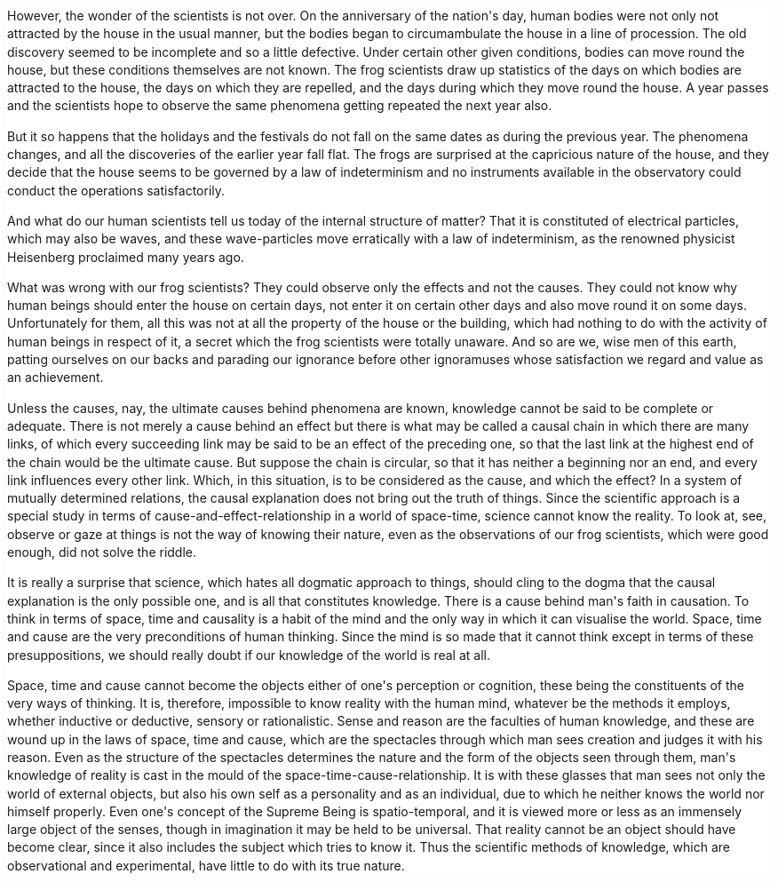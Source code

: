 However, the wonder of the scientists is not over. On the anniversary of the nation's day, human bodies were not only not attracted by the house in the usual manner, but the bodies began to circumambulate the house in a line of procession. The old discovery seemed to be incomplete and so a little defective. Under certain other given conditions, bodies can move round the house, but these conditions themselves are not known. The frog scientists draw up statistics of the days on which bodies are attracted to the house, the days on which they are repelled, and the days during which they move round the house. A year passes and the scientists hope to observe the same phenomena getting repeated the next year also.

But it so happens that the holidays and the festivals do not fall on the same dates as during the previous year. The phenomena changes, and all the discoveries of the earlier year fall flat. The frogs are surprised at the capricious nature of the house, and they decide that the house seems to be governed by a law of indeterminism and no instruments available in the observatory could conduct the operations satisfactorily.

And what do our human scientists tell us today of the internal structure of matter? That it is constituted of electrical particles, which may also be waves, and these wave-particles move erratically with a law of indeterminism, as the renowned physicist Heisenberg proclaimed many years ago.

What was wrong with our frog scientists? They could observe only the effects and not the causes. They could not know why human beings should enter the house on certain days, not enter it on certain other days and also move round it on some days. Unfortunately for them, all this was not at all the property of the house or the building, which had nothing to do with the activity of human beings in respect of it, a secret which the frog scientists were totally unaware. And so are we, wise men of this earth, patting ourselves on our backs and parading our ignorance before other ignoramuses whose satisfaction we regard and value as an achievement.

Unless the causes, nay, the ultimate causes behind phenomena are known, knowledge cannot be said to be complete or adequate. There is not merely a cause behind an effect but there is what may be called a causal chain in which there are many links, of which every succeeding link may be said to be an effect of the preceding one, so that the last link at the highest end of the chain would be the ultimate cause. But suppose the chain is circular, so that it has neither a beginning nor an end, and every link influences every other link. Which, in this situation, is to be considered as the cause, and which the effect? In a system of mutually determined relations, the causal explanation does not bring out the truth of things. Since the scientific approach is a special study in terms of cause-and-effect-relationship in a world of space-time, science cannot know the reality. To look at, see, observe or gaze at things is not the way of knowing their nature, even as the observations of our frog scientists, which were good enough, did not solve the riddle.

It is really a surprise that science, which hates all dogmatic approach to things, should cling to the dogma that the causal explanation is the only possible one, and is all that constitutes knowledge. There is a cause behind man's faith in causation. To think in terms of space, time and causality is a habit of the mind and the only way in which it can visualise the world. Space, time and cause are the very preconditions of human thinking. Since the mind is so made that it cannot think except in terms of these presuppositions, we should really doubt if our knowledge of the world is real at all.

Space, time and cause cannot become the objects either of one's perception or cognition, these being the constituents of the very ways of thinking. It is, therefore, impossible to know reality with the human mind, whatever be the methods it employs, whether inductive or deductive, sensory or rationalistic. Sense and reason are the faculties of human knowledge, and these are wound up in the laws of space, time and cause, which are the spectacles through which man sees creation and judges it with his reason. Even as the structure of the spectacles determines the nature and the form of the objects seen through them, man's knowledge of reality is cast in the mould of the space-time-cause-relationship. It is with these glasses that man sees not only the world of external objects, but also his own self as a personality and as an individual, due to which he neither knows the world nor himself properly. Even one's concept of the Supreme Being is spatio-temporal, and it is viewed more or less as an immensely large object of the senses, though in imagination it may be held to be universal. That reality cannot be an object should have become clear, since it also includes the subject which tries to know it. Thus the scientific methods of knowledge, which are observational and experimental, have little to do with its true nature.
